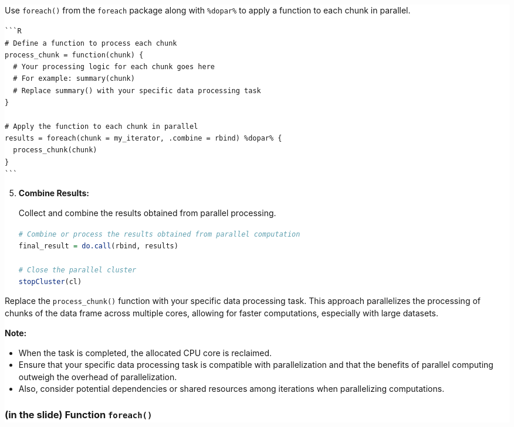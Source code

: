    Use `foreach()` from the `foreach` package along with `%dopar%` to apply a function to each chunk in parallel.
   
    ```R
    # Define a function to process each chunk
    process_chunk = function(chunk) {
      # Your processing logic for each chunk goes here
      # For example: summary(chunk)
      # Replace summary() with your specific data processing task
    }
   
    # Apply the function to each chunk in parallel
    results = foreach(chunk = my_iterator, .combine = rbind) %dopar% {
      process_chunk(chunk)
    }
    ```
   
5. **Combine Results:**
   
   Collect and combine the results obtained from parallel processing.
   
    ```R
    # Combine or process the results obtained from parallel computation
    final_result = do.call(rbind, results)
   
    # Close the parallel cluster
    stopCluster(cl)
    ```

Replace the `process_chunk()` function with your specific data processing task. This approach parallelizes the processing of chunks of the data frame across multiple cores, allowing for faster computations, especially with large datasets.

**Note:** 

- When the task is completed, the allocated CPU core is reclaimed.
- Ensure that your specific data processing task is compatible with parallelization and that the benefits of parallel computing outweigh the overhead of parallelization. 
- Also, consider potential dependencies or shared resources among iterations when parallelizing computations.

### (in the slide) Function `foreach()`
